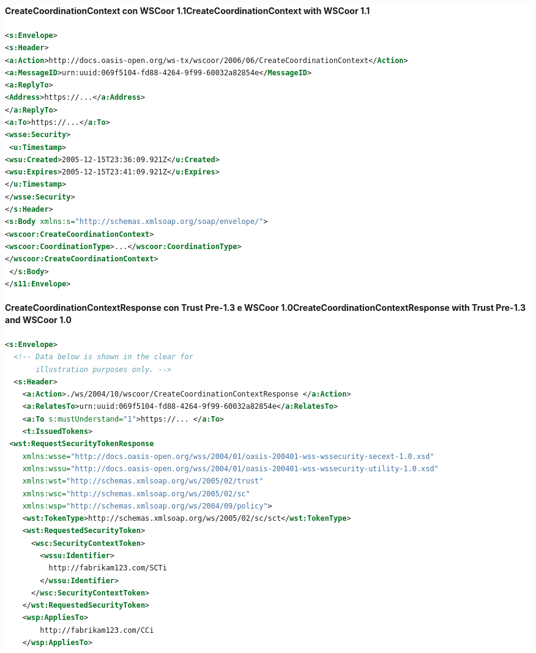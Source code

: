 #### <a name="createcoordinationcontext-with-wscoor-11"></a><span data-ttu-id="6b049-231">CreateCoordinationContext con WSCoor 1.1</span><span class="sxs-lookup"><span data-stu-id="6b049-231">CreateCoordinationContext with WSCoor 1.1</span></span>  
  
```xml  
<s:Envelope>   
<s:Header>  
<a:Action>http://docs.oasis-open.org/ws-tx/wscoor/2006/06/CreateCoordinationContext</Action>  
<a:MessageID>urn:uuid:069f5104-fd88-4264-9f99-60032a82854e</MessageID>  
<a:ReplyTo>   
<Address>https://...</a:Address>   
</a:ReplyTo>   
<a:To>https://...</a:To>   
<wsse:Security>  
 <u:Timestamp>  
<wsu:Created>2005-12-15T23:36:09.921Z</u:Created>  
<wsu:Expires>2005-12-15T23:41:09.921Z</u:Expires>  
</u:Timestamp>   
</wsse:Security>   
</s:Header>   
<s:Body xmlns:s="http://schemas.xmlsoap.org/soap/envelope/">  
<wscoor:CreateCoordinationContext>  
<wscoor:CoordinationType>...</wscoor:CoordinationType>  
</wscoor:CreateCoordinationContext>  
 </s:Body>  
</s11:Envelope>  
```  
  
#### <a name="createcoordinationcontextresponse-with-trust-pre-13-and-wscoor-10"></a><span data-ttu-id="6b049-232">CreateCoordinationContextResponse con Trust Pre-1.3 e WSCoor 1.0</span><span class="sxs-lookup"><span data-stu-id="6b049-232">CreateCoordinationContextResponse with Trust Pre-1.3 and WSCoor 1.0</span></span>  
  
```xml  
<s:Envelope>  
  <!-- Data below is shown in the clear for  
       illustration purposes only. -->  
  <s:Header>  
    <a:Action>./ws/2004/10/wscoor/CreateCoordinationContextResponse </a:Action>  
    <a:RelatesTo>urn:uuid:069f5104-fd88-4264-9f99-60032a82854e</a:RelatesTo>  
    <a:To s:mustUnderstand="1">https://... </a:To>  
    <t:IssuedTokens>  
 <wst:RequestSecurityTokenResponse     
    xmlns:wsse="http://docs.oasis-open.org/wss/2004/01/oasis-200401-wss-wssecurity-secext-1.0.xsd"  
    xmlns:wssu="http://docs.oasis-open.org/wss/2004/01/oasis-200401-wss-wssecurity-utility-1.0.xsd"   
    xmlns:wst="http://schemas.xmlsoap.org/ws/2005/02/trust"  
    xmlns:wsc="http://schemas.xmlsoap.org/ws/2005/02/sc"  
    xmlns:wsp="http://schemas.xmlsoap.org/ws/2004/09/policy">  
    <wst:TokenType>http://schemas.xmlsoap.org/ws/2005/02/sc/sct</wst:TokenType>  
    <wst:RequestedSecurityToken>  
      <wsc:SecurityContextToken>  
        <wssu:Identifier>  
          http://fabrikam123.com/SCTi  
        </wssu:Identifier>  
      </wsc:SecurityContextToken>   
    </wst:RequestedSecurityToken>  
    <wsp:AppliesTo>  
        http://fabrikam123.com/CCi  
    </wsp:AppliesTo>    
```